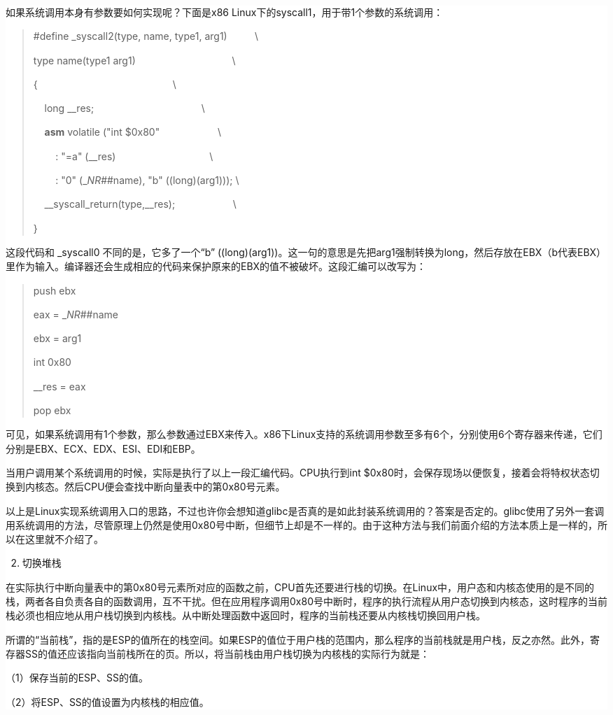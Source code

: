 如果系统调用本身有参数要如何实现呢？下面是x86 Linux下的syscall1，用于带1个参数的系统调用：

> #define _syscall2(type, name, type1, arg1)          \  
>   
> type name(type1 arg1)                                   \  
>   
> {                                                 \  
>   
>     long __res;                                       \  
>   
>     __asm__ volatile ("int $0x80"                     \  
>   
>         : "=a" (__res)                                  \  
>   
>         : "0" (__NR_##name), "b" ((long)(arg1))); \  
>   
>     __syscall_return(type,__res);                     \  
>   
> }  
>   

这段代码和 _syscall0 不同的是，它多了一个“b” ((long)(arg1))。这一句的意思是先把arg1强制转换为long，然后存放在EBX（b代表EBX）里作为输入。编译器还会生成相应的代码来保护原来的EBX的值不被破坏。这段汇编可以改写为：

> push ebx  
>   
> eax = __NR_##name  
>   
> ebx = arg1  
>   
> int 0x80  
>   
> __res = eax  
>   
> pop ebx  
>   

可见，如果系统调用有1个参数，那么参数通过EBX来传入。x86下Linux支持的系统调用参数至多有6个，分别使用6个寄存器来传递，它们分别是EBX、ECX、EDX、ESI、EDI和EBP。

当用户调用某个系统调用的时候，实际是执行了以上一段汇编代码。CPU执行到int $0x80时，会保存现场以便恢复，接着会将特权状态切换到内核态。然后CPU便会查找中断向量表中的第0x80号元素。

以上是Linux实现系统调用入口的思路，不过也许你会想知道glibc是否真的是如此封装系统调用的？答案是否定的。glibc使用了另外一套调用系统调用的方法，尽管原理上仍然是使用0x80号中断，但细节上却是不一样的。由于这种方法与我们前面介绍的方法本质上是一样的，所以在这里就不介绍了。

2. 切换堆栈

在实际执行中断向量表中的第0x80号元素所对应的函数之前，CPU首先还要进行栈的切换。在Linux中，用户态和内核态使用的是不同的栈，两者各自负责各自的函数调用，互不干扰。但在应用程序调用0x80号中断时，程序的执行流程从用户态切换到内核态，这时程序的当前栈必须也相应地从用户栈切换到内核栈。从中断处理函数中返回时，程序的当前栈还要从内核栈切换回用户栈。

所谓的“当前栈”，指的是ESP的值所在的栈空间。如果ESP的值位于用户栈的范围内，那么程序的当前栈就是用户栈，反之亦然。此外，寄存器SS的值还应该指向当前栈所在的页。所以，将当前栈由用户栈切换为内核栈的实际行为就是：

（1）保存当前的ESP、SS的值。

（2）将ESP、SS的值设置为内核栈的相应值。
